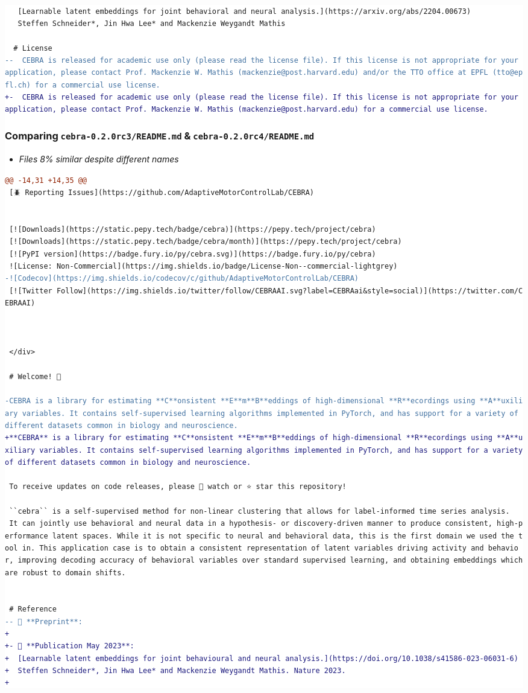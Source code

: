 ```diff
   [Learnable latent embeddings for joint behavioral and neural analysis.](https://arxiv.org/abs/2204.00673)
   Steffen Schneider*, Jin Hwa Lee* and Mackenzie Weygandt Mathis
   
  # License
--  CEBRA is released for academic use only (please read the license file). If this license is not appropriate for your application, please contact Prof. Mackenzie W. Mathis (mackenzie@post.harvard.edu) and/or the TTO office at EPFL (tto@epfl.ch) for a commercial use license.
+-  CEBRA is released for academic use only (please read the license file). If this license is not appropriate for your application, please contact Prof. Mackenzie W. Mathis (mackenzie@post.harvard.edu) for a commercial use license.
```

### Comparing `cebra-0.2.0rc3/README.md` & `cebra-0.2.0rc4/README.md`

 * *Files 8% similar despite different names*

```diff
@@ -14,31 +14,35 @@
 [🪲 Reporting Issues](https://github.com/AdaptiveMotorControlLab/CEBRA) 
 
 
 [![Downloads](https://static.pepy.tech/badge/cebra)](https://pepy.tech/project/cebra)
 [![Downloads](https://static.pepy.tech/badge/cebra/month)](https://pepy.tech/project/cebra)
 [![PyPI version](https://badge.fury.io/py/cebra.svg)](https://badge.fury.io/py/cebra)
 ![License: Non-Commercial](https://img.shields.io/badge/License-Non--commercial-lightgrey)
-![Codecov](https://img.shields.io/codecov/c/github/AdaptiveMotorControlLab/CEBRA)
 [![Twitter Follow](https://img.shields.io/twitter/follow/CEBRAAI.svg?label=CEBRAai&style=social)](https://twitter.com/CEBRAAI)
 
 
 
 </div>
 
 # Welcome! 👋
 
-CEBRA is a library for estimating **C**onsistent **E**m**B**eddings of high-dimensional **R**ecordings using **A**uxiliary variables. It contains self-supervised learning algorithms implemented in PyTorch, and has support for a variety of different datasets common in biology and neuroscience.
+**CEBRA** is a library for estimating **C**onsistent **E**m**B**eddings of high-dimensional **R**ecordings using **A**uxiliary variables. It contains self-supervised learning algorithms implemented in PyTorch, and has support for a variety of different datasets common in biology and neuroscience.
 
 To receive updates on code releases, please 👀 watch or ⭐️ star this repository!
 
 ``cebra`` is a self-supervised method for non-linear clustering that allows for label-informed time series analysis. 
 It can jointly use behavioral and neural data in a hypothesis- or discovery-driven manner to produce consistent, high-performance latent spaces. While it is not specific to neural and behavioral data, this is the first domain we used the tool in. This application case is to obtain a consistent representation of latent variables driving activity and behavior, improving decoding accuracy of behavioral variables over standard supervised learning, and obtaining embeddings which are robust to domain shifts.
 
 
 # Reference 
-- 📄 **Preprint**:
+
+- 📄 **Publication May 2023**:
+  [Learnable latent embeddings for joint behavioural and neural analysis.](https://doi.org/10.1038/s41586-023-06031-6)
+  Steffen Schneider*, Jin Hwa Lee* and Mackenzie Weygandt Mathis. Nature 2023.
+  
```